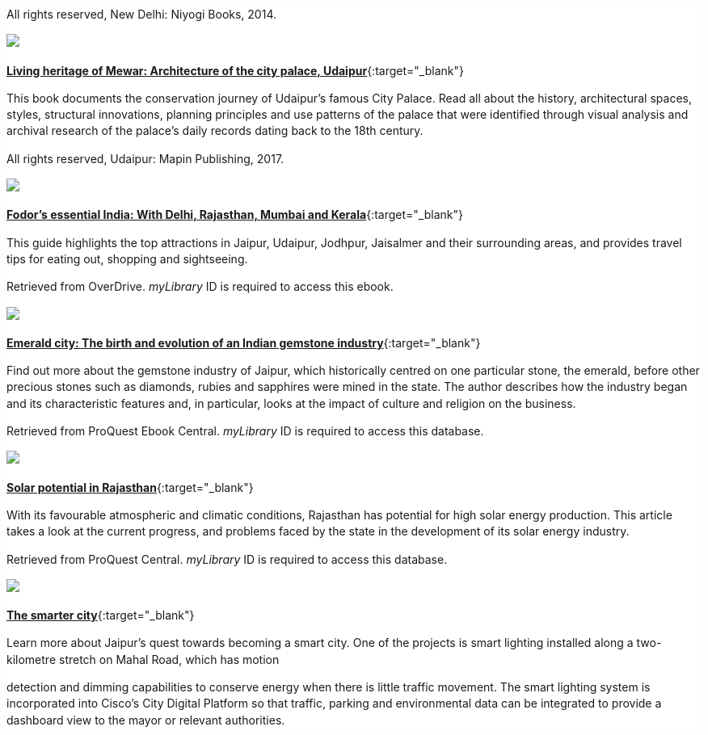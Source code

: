 All rights reserved, New Delhi: Niyogi Books, 2014.

<img src="/images/book-covers/Living-heritage-of-Mewar-Architecture-of-the-city-palace-Udaipur.jpg.jpg" style="width:150px;" />

[**Living heritage of Mewar: Architecture of the city palace, Udaipur**](http://eservice.nlb.gov.sg/item_holding.aspx?bid=203087525){:target="_blank"}

This book documents the conservation journey of Udaipur’s famous City Palace. Read all about the history, architectural spaces, styles, structural innovations, planning principles and use patterns of the palace that were identified through visual analysis and archival research of the palace’s daily records dating back to the 18th century.

All rights reserved, Udaipur: Mapin Publishing, 2017.

<img src="/images/book-covers/Fodor’s-essential-India-with-Delhi-Rajasthan-Mumbai-Kerala.png" style="width:150px;" />

[**Fodor’s essential India: With Delhi, Rajasthan, Mumbai and Kerala**](https://nlb.overdrive.com/media/1979001){:target="_blank"}

This guide highlights the top attractions in Jaipur, Udaipur, Jodhpur, Jaisalmer and their surrounding areas, and provides travel tips for eating out, shopping and sightseeing.

Retrieved from OverDrive. *myLibrary* ID is required to access this ebook.

<img src="/images/resources/Database 1.jpg" style="width:180px;" />

[**Emerald city: The birth and evolution of an Indian gemstone industry**](http://eresources.nlb.gov.sg/Main/Browse?startsWith=P){:target="_blank"}

Find out more about the gemstone industry of Jaipur, which historically centred on one particular stone, the emerald, before other precious stones such as diamonds, rubies and sapphires were mined in the state. The author describes how the industry began and its characteristic features and, in particular, looks at the impact of culture and religion on the business.

Retrieved from ProQuest Ebook Central. *myLibrary* ID is required to access this database.

<img src="/images/resources/Database 2.jpg" style="width:180px;" />

[**Solar potential in Rajasthan**](http://eresources.nlb.gov.sg/Main/Browse?startsWith=P){:target="_blank"}

With its favourable atmospheric and climatic conditions, Rajasthan has potential for high solar energy production. This article takes a look at the current progress, and problems faced by the state in the development of its solar energy industry.

Retrieved from ProQuest Central. *myLibrary* ID is required to access this database.

<img src="/images/resources/Database 3.jpg" style="width:180px;" />

[**The smarter city**](http://eresources.nlb.gov.sg/Main/Browse?startsWith=E){:target="_blank"}

Learn more about Jaipur’s quest towards becoming a smart city. One of the projects is smart lighting installed along a two-kilometre stretch on Mahal Road, which has motion

detection and dimming capabilities to conserve energy when there is little traffic movement. The smart lighting system is incorporated into Cisco’s City Digital Platform so that traffic, parking and environmental data can be integrated to provide a dashboard view to the mayor or relevant authorities.
